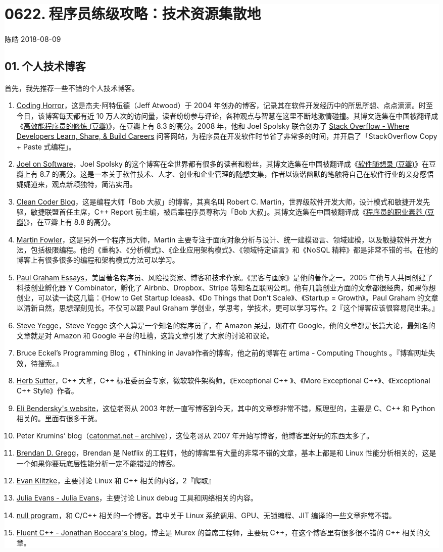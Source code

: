 # 0622. 程序员练级攻略：技术资源集散地

陈皓 2018-08-09

## 01. 个人技术博客

首先，我先推荐一些不错的个人技术博客。

1. [Coding Horror](https://blog.codinghorror.com/)，这是杰夫·阿特伍德（Jeff Atwood）于 2004 年创办的博客，记录其在软件开发经历中的所思所想、点点滴滴。时至今日，该博客每天都有近 10 万人次的访问量，读者纷纷参与评论，各种观点与智慧在这里不断地激情碰撞。其博文选集在中国被翻译成《[高效能程序员的修炼 (豆瓣)](https://book.douban.com/subject/24868904/)》，在豆瓣上有 8.3 的高分。2008 年，他和 Joel Spolsky 联合创办了 [Stack Overflow - Where Developers Learn, Share, & Build Careers](https://stackoverflow.com/) 问答网站，为程序员在开发软件时节省了非常多的时间，并开启了「StackOverflow Copy + Paste 式编程」。

2. [Joel on Software](https://www.joelonsoftware.com/)，Joel Spolsky 的这个博客在全世界都有很多的读者和粉丝，其博文选集在中国被翻译成《[软件随想录 (豆瓣)](https://book.douban.com/subject/4163938/)》在豆瓣上有 8.7 的高分。这是一本关于软件技术、人才、创业和企业管理的随想文集，作者以诙谐幽默的笔触将自己在软件行业的亲身感悟娓娓道来，观点新颖独特，简洁实用。

3. [Clean Coder Blog](http://blog.cleancoder.com/)，这是编程大师「Bob 大叔」的博客，其真名叫 Robert C. Martin，世界级软件开发大师，设计模式和敏捷开发先驱，敏捷联盟首任主席，C++ Report 前主编，被后辈程序员尊称为「Bob 大叔」。其博文选集在中国被翻译成《[程序员的职业素养 (豆瓣)](https://book.douban.com/subject/11614538/)》，在豆瓣上有 8.8 的高分。

4. [Martin Fowler](https://martinfowler.com/)，这是另外一个程序员大师，Martin 主要专注于面向对象分析与设计、统一建模语言、领域建模，以及敏捷软件开发方法，包括极限编程。他的《重构》、《分析模式》、《企业应用架构模式》、《领域特定语言》和《NoSQL 精粹》都是非常不错的书。在他的博客上有很多很多的编程和架构模式方法可以学习。

5. [Paul Graham Essays](http://www.paulgraham.com/articles.html)，美国著名程序员、风险投资家、博客和技术作家。《黑客与画家》是他的著作之一。2005 年他与人共同创建了科技创业孵化器 Y Combinator，孵化了 Airbnb、Dropbox、Stripe 等知名互联网公司。他有几篇创业方面的文章都很经典，如果你想创业，可以读一读这几篇：《How to Get Startup Ideas》、《Do Things that Don’t Scale》、《Startup = Growth》。Paul Graham 的文章以清新自然，思想深刻见长。不仅可以跟 Paul Graham 学创业，学思考，学技术，更可以学习写作。2『这个博客应该很容易爬出来。』

6. [Steve Yegge](https://medium.com/@steve.yegge)，Steve Yegge 这个人算是一个知名的程序员了，在 Amazon 呆过，现在在 Google，他的文章都是长篇大论，最知名的文章就是对 Amazon 和 Google 平台的吐槽，这篇文章引发了大家的讨论和议论。

7. Bruce Eckel’s Programming Blog ，《Thinking in Java》作者的博客，他之前的博客在 artima - Computing Thoughts 。『博客网址失效，待搜索。』

8. [Herb Sutter](https://herbsutter.com/)，C++ 大拿，C++ 标准委员会专家，微软软件架构师。《Exceptional C++ 》、《More Exceptional C++》、《Exceptional C++ Style》作者。

9. [Eli Bendersky's website](https://eli.thegreenplace.net/)，这位老哥从 2003 年就一直写博客到今天，其中的文章都非常不错，原理型的，主要是 C、C++ 和 Python 相关的。里面有很多干货。

10. Peter Krumins’ blog（[catonmat.net – archive](https://catonmat.net/archive)），这位老哥从 2007 年开始写博客，他博客里好玩的东西太多了。

11. [Brendan D. Gregg](http://www.brendangregg.com/index.html)，Brendan 是 Netflix 的工程师，他的博客里有大量的非常不错的文章，基本上都是和 Linux 性能分析相关的，这是一个如果你要玩底层性能分析一定不能错过的博客。

12. [Evan Klitzke](https://eklitzke.org/)，主要讨论 Linux 和 C++ 相关的内容。2『爬取』

13. [Julia Evans - Julia Evans](https://jvns.ca/)，主要讨论 Linux debug 工具和网络相关的内容。

14. [null program](https://nullprogram.com/)，和 C/C++ 相关的一个博客。其中关于 Linux 系统调用、GPU、无锁编程、JIT 编译的一些文章非常不错。

15. [Fluent C++ - Jonathan Boccara's blog](http://www.fluentcpp.com/)，博主是 Murex 的首席工程师，主要玩 C++，在这个博客里有很多很不错的 C++ 相关的文章。
